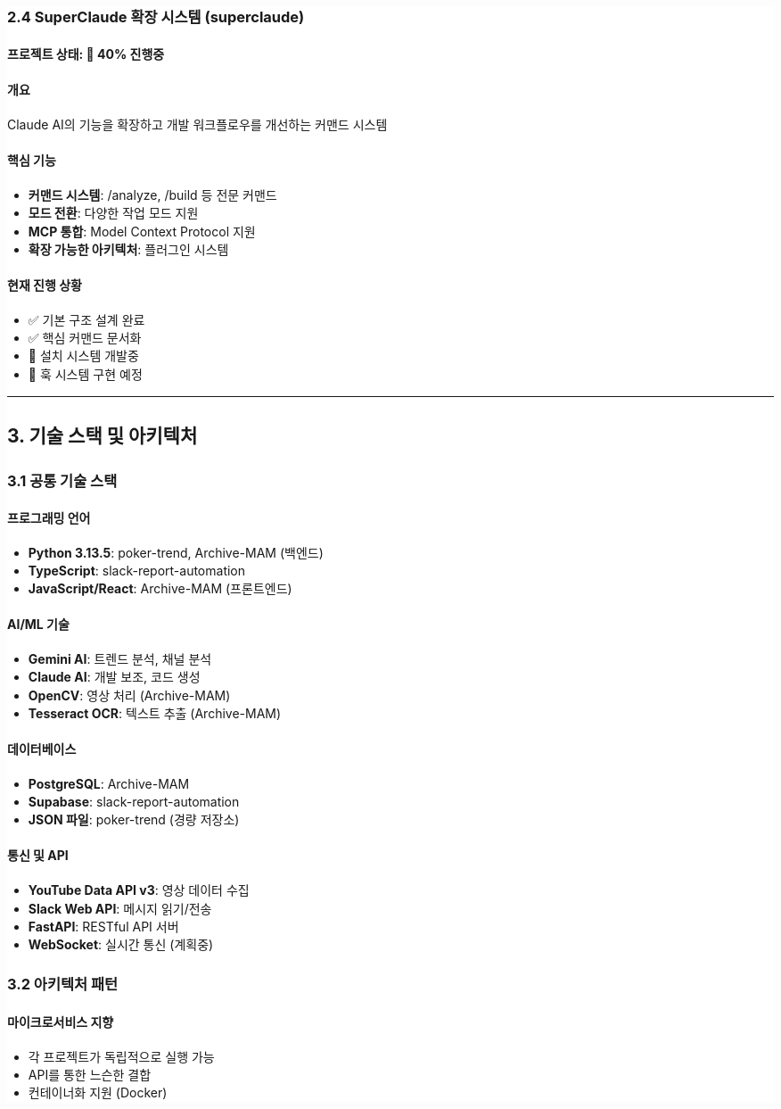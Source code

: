 ### 2.4 SuperClaude 확장 시스템 (superclaude)

#### 프로젝트 상태: 🔄 40% 진행중

#### 개요
Claude AI의 기능을 확장하고 개발 워크플로우를 개선하는 커맨드 시스템

#### 핵심 기능
- **커맨드 시스템**: /analyze, /build 등 전문 커맨드
- **모드 전환**: 다양한 작업 모드 지원
- **MCP 통합**: Model Context Protocol 지원
- **확장 가능한 아키텍처**: 플러그인 시스템

#### 현재 진행 상황
- ✅ 기본 구조 설계 완료
- ✅ 핵심 커맨드 문서화
- 🔄 설치 시스템 개발중
- 🔄 훅 시스템 구현 예정

---

## 3. 기술 스택 및 아키텍처

### 3.1 공통 기술 스택

#### 프로그래밍 언어
- **Python 3.13.5**: poker-trend, Archive-MAM (백엔드)
- **TypeScript**: slack-report-automation
- **JavaScript/React**: Archive-MAM (프론트엔드)

#### AI/ML 기술
- **Gemini AI**: 트렌드 분석, 채널 분석
- **Claude AI**: 개발 보조, 코드 생성
- **OpenCV**: 영상 처리 (Archive-MAM)
- **Tesseract OCR**: 텍스트 추출 (Archive-MAM)

#### 데이터베이스
- **PostgreSQL**: Archive-MAM
- **Supabase**: slack-report-automation
- **JSON 파일**: poker-trend (경량 저장소)

#### 통신 및 API
- **YouTube Data API v3**: 영상 데이터 수집
- **Slack Web API**: 메시지 읽기/전송
- **FastAPI**: RESTful API 서버
- **WebSocket**: 실시간 통신 (계획중)

### 3.2 아키텍처 패턴

#### 마이크로서비스 지향
- 각 프로젝트가 독립적으로 실행 가능
- API를 통한 느슨한 결합
- 컨테이너화 지원 (Docker)
